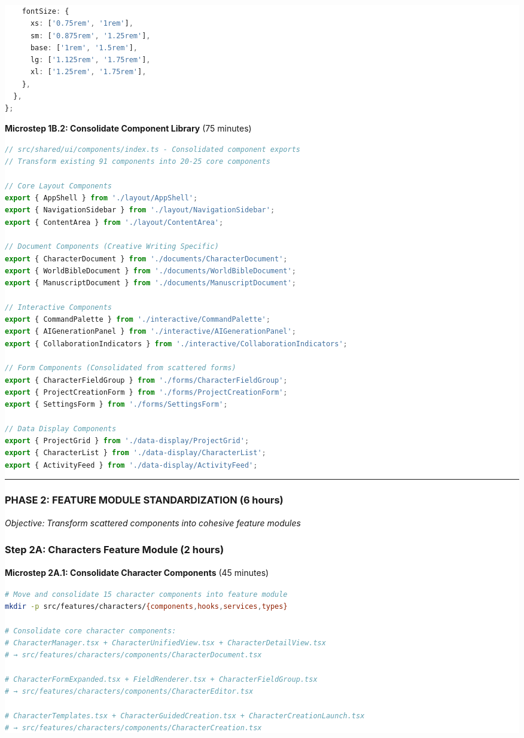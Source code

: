 ```typescript
    fontSize: {
      xs: ['0.75rem', '1rem'],
      sm: ['0.875rem', '1.25rem'],
      base: ['1rem', '1.5rem'],
      lg: ['1.125rem', '1.75rem'],
      xl: ['1.25rem', '1.75rem'],
    },
  },
};
```

**Microstep 1B.2: Consolidate Component Library** (75 minutes)
```typescript
// src/shared/ui/components/index.ts - Consolidated component exports
// Transform existing 91 components into 20-25 core components

// Core Layout Components
export { AppShell } from './layout/AppShell';
export { NavigationSidebar } from './layout/NavigationSidebar';
export { ContentArea } from './layout/ContentArea';

// Document Components (Creative Writing Specific)
export { CharacterDocument } from './documents/CharacterDocument';
export { WorldBibleDocument } from './documents/WorldBibleDocument';
export { ManuscriptDocument } from './documents/ManuscriptDocument';

// Interactive Components
export { CommandPalette } from './interactive/CommandPalette';
export { AIGenerationPanel } from './interactive/AIGenerationPanel';
export { CollaborationIndicators } from './interactive/CollaborationIndicators';

// Form Components (Consolidated from scattered forms)
export { CharacterFieldGroup } from './forms/CharacterFieldGroup';
export { ProjectCreationForm } from './forms/ProjectCreationForm';
export { SettingsForm } from './forms/SettingsForm';

// Data Display Components
export { ProjectGrid } from './data-display/ProjectGrid';
export { CharacterList } from './data-display/CharacterList';
export { ActivityFeed } from './data-display/ActivityFeed';
```

---

### **PHASE 2: FEATURE MODULE STANDARDIZATION (6 hours)**
*Objective: Transform scattered components into cohesive feature modules*

### **Step 2A: Characters Feature Module** (2 hours)

**Microstep 2A.1: Consolidate Character Components** (45 minutes)
```bash
# Move and consolidate 15 character components into feature module
mkdir -p src/features/characters/{components,hooks,services,types}

# Consolidate core character components:
# CharacterManager.tsx + CharacterUnifiedView.tsx + CharacterDetailView.tsx
# → src/features/characters/components/CharacterDocument.tsx

# CharacterFormExpanded.tsx + FieldRenderer.tsx + CharacterFieldGroup.tsx  
# → src/features/characters/components/CharacterEditor.tsx

# CharacterTemplates.tsx + CharacterGuidedCreation.tsx + CharacterCreationLaunch.tsx
# → src/features/characters/components/CharacterCreation.tsx

```